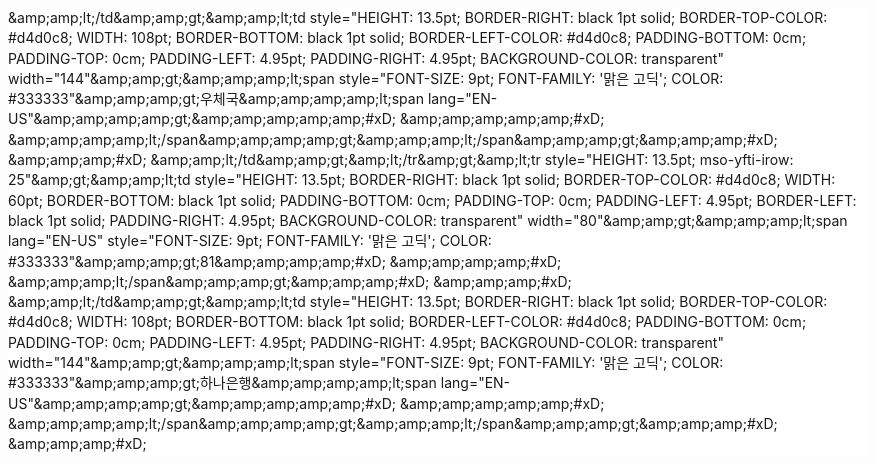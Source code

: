 &amp;amp;amp;lt;/td&amp;amp;amp;gt;&amp;amp;amp;lt;td style="HEIGHT: 13.5pt; BORDER-RIGHT: black 1pt solid; BORDER-TOP-COLOR: #d4d0c8; WIDTH: 108pt; BORDER-BOTTOM: black 1pt solid; BORDER-LEFT-COLOR: #d4d0c8; PADDING-BOTTOM: 0cm; PADDING-TOP: 0cm; PADDING-LEFT: 4.95pt; PADDING-RIGHT: 4.95pt; BACKGROUND-COLOR: transparent" width="144"&amp;amp;amp;gt;&amp;amp;amp;amp;lt;span style="FONT-SIZE: 9pt; FONT-FAMILY: '맑은 고딕'; COLOR: #333333"&amp;amp;amp;amp;gt;우체국&amp;amp;amp;amp;amp;lt;span lang="EN-US"&amp;amp;amp;amp;amp;gt;&amp;amp;amp;amp;amp;amp;#xD;
&amp;amp;amp;amp;amp;amp;#xD;
&amp;amp;amp;amp;amp;lt;/span&amp;amp;amp;amp;amp;gt;&amp;amp;amp;amp;lt;/span&amp;amp;amp;amp;gt;&amp;amp;amp;amp;#xD;
&amp;amp;amp;amp;#xD;
&amp;amp;amp;lt;/td&amp;amp;amp;gt;&amp;amp;lt;/tr&amp;amp;gt;&amp;amp;lt;tr style="HEIGHT: 13.5pt; mso-yfti-irow: 25"&amp;amp;gt;&amp;amp;amp;lt;td style="HEIGHT: 13.5pt; BORDER-RIGHT: black 1pt solid; BORDER-TOP-COLOR: #d4d0c8; WIDTH: 60pt; BORDER-BOTTOM: black 1pt solid; PADDING-BOTTOM: 0cm; PADDING-TOP: 0cm; PADDING-LEFT: 4.95pt; BORDER-LEFT: black 1pt solid; PADDING-RIGHT: 4.95pt; BACKGROUND-COLOR: transparent" width="80"&amp;amp;amp;gt;&amp;amp;amp;amp;lt;span lang="EN-US" style="FONT-SIZE: 9pt; FONT-FAMILY: '맑은 고딕'; COLOR: #333333"&amp;amp;amp;amp;gt;81&amp;amp;amp;amp;amp;#xD;
&amp;amp;amp;amp;amp;#xD;
&amp;amp;amp;amp;lt;/span&amp;amp;amp;amp;gt;&amp;amp;amp;amp;#xD;
&amp;amp;amp;amp;#xD;
&amp;amp;amp;lt;/td&amp;amp;amp;gt;&amp;amp;amp;lt;td style="HEIGHT: 13.5pt; BORDER-RIGHT: black 1pt solid; BORDER-TOP-COLOR: #d4d0c8; WIDTH: 108pt; BORDER-BOTTOM: black 1pt solid; BORDER-LEFT-COLOR: #d4d0c8; PADDING-BOTTOM: 0cm; PADDING-TOP: 0cm; PADDING-LEFT: 4.95pt; PADDING-RIGHT: 4.95pt; BACKGROUND-COLOR: transparent" width="144"&amp;amp;amp;gt;&amp;amp;amp;amp;lt;span style="FONT-SIZE: 9pt; FONT-FAMILY: '맑은 고딕'; COLOR: #333333"&amp;amp;amp;amp;gt;하나은행&amp;amp;amp;amp;amp;lt;span lang="EN-US"&amp;amp;amp;amp;amp;gt;&amp;amp;amp;amp;amp;amp;#xD;
&amp;amp;amp;amp;amp;amp;#xD;
&amp;amp;amp;amp;amp;lt;/span&amp;amp;amp;amp;amp;gt;&amp;amp;amp;amp;lt;/span&amp;amp;amp;amp;gt;&amp;amp;amp;amp;#xD;
&amp;amp;amp;amp;#xD;
